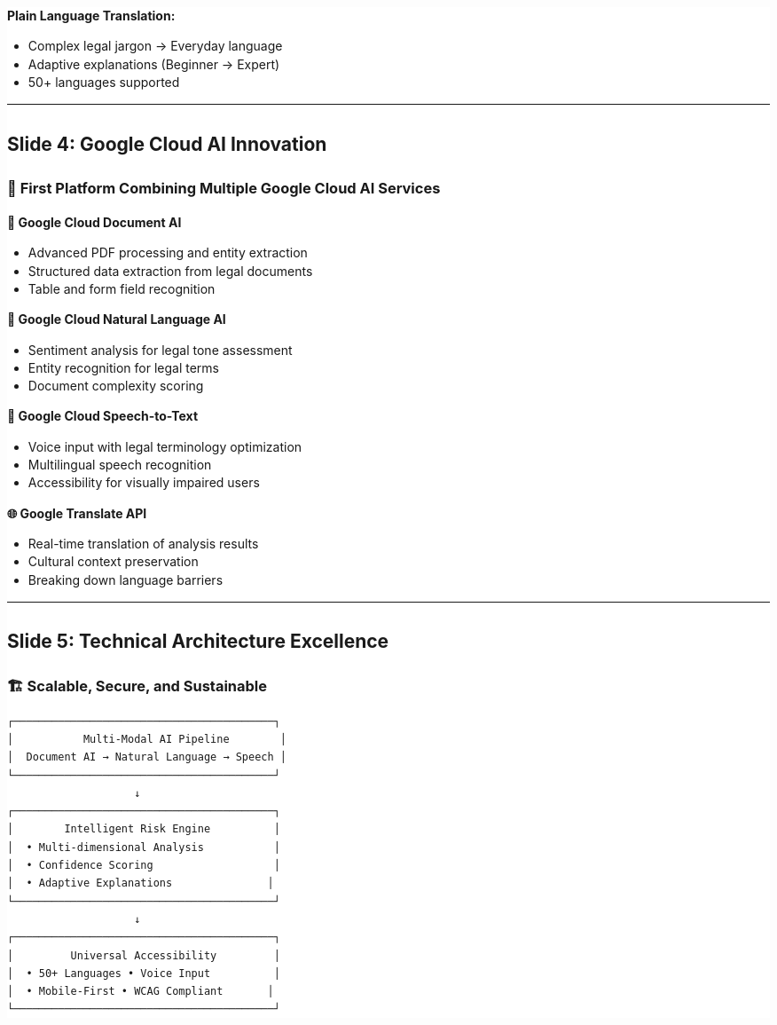 **Plain Language Translation:**
- Complex legal jargon → Everyday language
- Adaptive explanations (Beginner → Expert)
- 50+ languages supported

---

## Slide 4: Google Cloud AI Innovation
### 🚀 **First Platform Combining Multiple Google Cloud AI Services**

**🧠 Google Cloud Document AI**
- Advanced PDF processing and entity extraction
- Structured data extraction from legal documents
- Table and form field recognition

**💬 Google Cloud Natural Language AI**
- Sentiment analysis for legal tone assessment
- Entity recognition for legal terms
- Document complexity scoring

**🎤 Google Cloud Speech-to-Text**
- Voice input with legal terminology optimization
- Multilingual speech recognition
- Accessibility for visually impaired users

**🌐 Google Translate API**
- Real-time translation of analysis results
- Cultural context preservation
- Breaking down language barriers

---

## Slide 5: Technical Architecture Excellence
### 🏗️ **Scalable, Secure, and Sustainable**

```
┌─────────────────────────────────────────┐
│           Multi-Modal AI Pipeline        │
│  Document AI → Natural Language → Speech │
└─────────────────────────────────────────┘
                    ↓
┌─────────────────────────────────────────┐
│        Intelligent Risk Engine          │
│  • Multi-dimensional Analysis           │
│  • Confidence Scoring                   │
│  • Adaptive Explanations               │
└─────────────────────────────────────────┘
                    ↓
┌─────────────────────────────────────────┐
│         Universal Accessibility         │
│  • 50+ Languages • Voice Input          │
│  • Mobile-First • WCAG Compliant       │
└─────────────────────────────────────────┘
```
